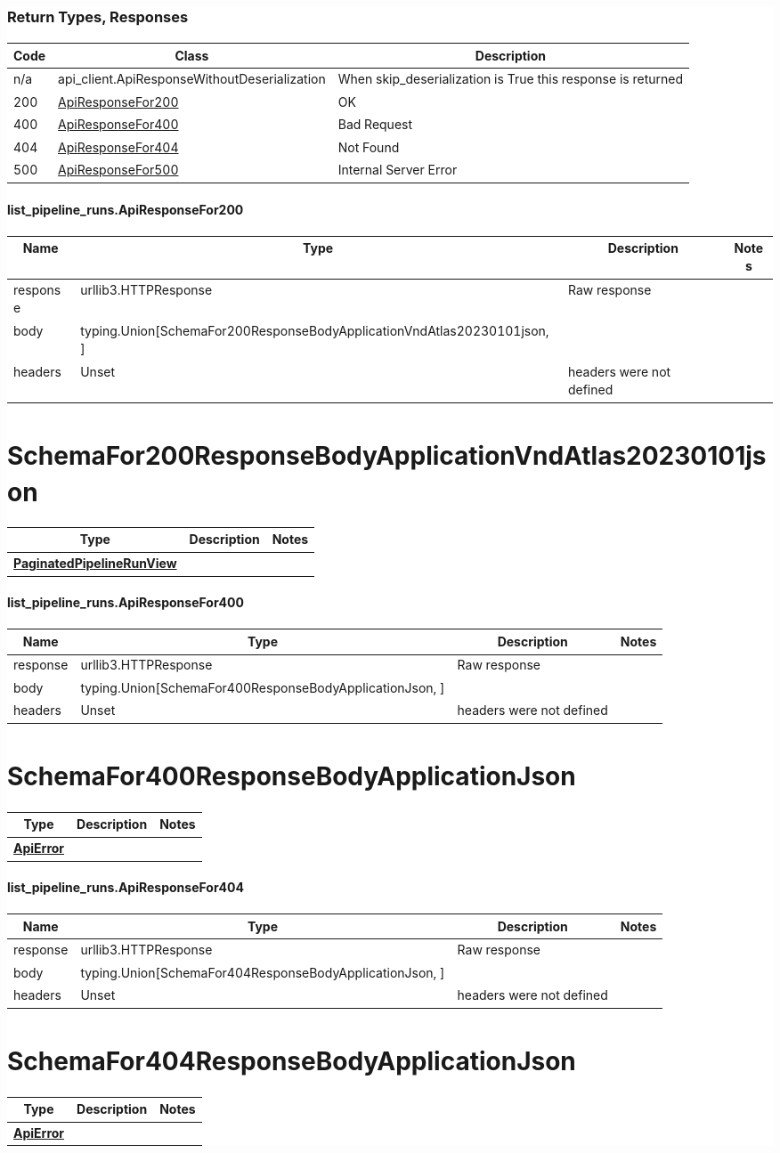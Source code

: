 ### Return Types, Responses

Code | Class | Description
------------- | ------------- | -------------
n/a | api_client.ApiResponseWithoutDeserialization | When skip_deserialization is True this response is returned
200 | [ApiResponseFor200](#list_pipeline_runs.ApiResponseFor200) | OK
400 | [ApiResponseFor400](#list_pipeline_runs.ApiResponseFor400) | Bad Request
404 | [ApiResponseFor404](#list_pipeline_runs.ApiResponseFor404) | Not Found
500 | [ApiResponseFor500](#list_pipeline_runs.ApiResponseFor500) | Internal Server Error

#### list_pipeline_runs.ApiResponseFor200
Name | Type | Description  | Notes
------------- | ------------- | ------------- | -------------
response | urllib3.HTTPResponse | Raw response |
body | typing.Union[SchemaFor200ResponseBodyApplicationVndAtlas20230101json, ] |  |
headers | Unset | headers were not defined |

# SchemaFor200ResponseBodyApplicationVndAtlas20230101json
Type | Description  | Notes
------------- | ------------- | -------------
[**PaginatedPipelineRunView**](../../models/PaginatedPipelineRunView.md) |  | 


#### list_pipeline_runs.ApiResponseFor400
Name | Type | Description  | Notes
------------- | ------------- | ------------- | -------------
response | urllib3.HTTPResponse | Raw response |
body | typing.Union[SchemaFor400ResponseBodyApplicationJson, ] |  |
headers | Unset | headers were not defined |

# SchemaFor400ResponseBodyApplicationJson
Type | Description  | Notes
------------- | ------------- | -------------
[**ApiError**](../../models/ApiError.md) |  | 


#### list_pipeline_runs.ApiResponseFor404
Name | Type | Description  | Notes
------------- | ------------- | ------------- | -------------
response | urllib3.HTTPResponse | Raw response |
body | typing.Union[SchemaFor404ResponseBodyApplicationJson, ] |  |
headers | Unset | headers were not defined |

# SchemaFor404ResponseBodyApplicationJson
Type | Description  | Notes
------------- | ------------- | -------------
[**ApiError**](../../models/ApiError.md) |  | 
